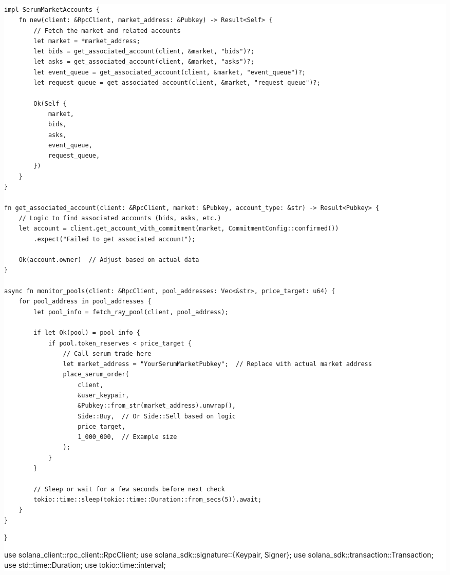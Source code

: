     impl SerumMarketAccounts {
        fn new(client: &RpcClient, market_address: &Pubkey) -> Result<Self> {
            // Fetch the market and related accounts
            let market = *market_address;
            let bids = get_associated_account(client, &market, "bids")?;
            let asks = get_associated_account(client, &market, "asks")?;
            let event_queue = get_associated_account(client, &market, "event_queue")?;
            let request_queue = get_associated_account(client, &market, "request_queue")?;
    
            Ok(Self {
                market,
                bids,
                asks,
                event_queue,
                request_queue,
            })
        }
    }
    
    fn get_associated_account(client: &RpcClient, market: &Pubkey, account_type: &str) -> Result<Pubkey> {
        // Logic to find associated accounts (bids, asks, etc.)
        let account = client.get_account_with_commitment(market, CommitmentConfig::confirmed())
            .expect("Failed to get associated account");
    
        Ok(account.owner)  // Adjust based on actual data
    }

    async fn monitor_pools(client: &RpcClient, pool_addresses: Vec<&str>, price_target: u64) {
        for pool_address in pool_addresses {
            let pool_info = fetch_ray_pool(client, pool_address);
            
            if let Ok(pool) = pool_info {
                if pool.token_reserves < price_target {
                    // Call serum trade here
                    let market_address = "YourSerumMarketPubkey";  // Replace with actual market address
                    place_serum_order(
                        client,
                        &user_keypair,
                        &Pubkey::from_str(market_address).unwrap(),
                        Side::Buy,  // Or Side::Sell based on logic
                        price_target,
                        1_000_000,  // Example size
                    );
                }
            }
    
            // Sleep or wait for a few seconds before next check
            tokio::time::sleep(tokio::time::Duration::from_secs(5)).await;
        }
    }
    
}

use solana_client::rpc_client::RpcClient;
use solana_sdk::signature::{Keypair, Signer};
use solana_sdk::transaction::Transaction;
use std::time::Duration;
use tokio::time::interval;
